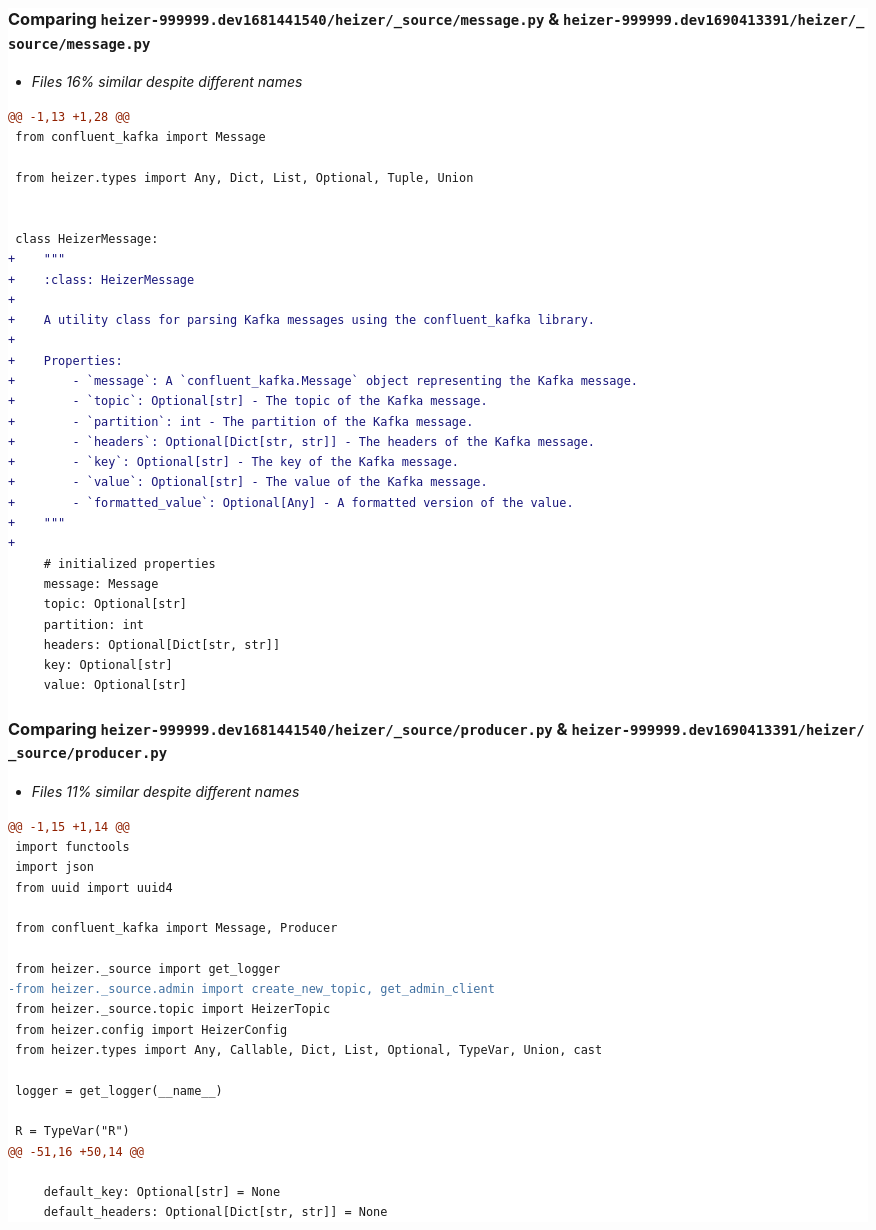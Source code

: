 ### Comparing `heizer-999999.dev1681441540/heizer/_source/message.py` & `heizer-999999.dev1690413391/heizer/_source/message.py`

 * *Files 16% similar despite different names*

```diff
@@ -1,13 +1,28 @@
 from confluent_kafka import Message
 
 from heizer.types import Any, Dict, List, Optional, Tuple, Union
 
 
 class HeizerMessage:
+    """
+    :class: HeizerMessage
+
+    A utility class for parsing Kafka messages using the confluent_kafka library.
+
+    Properties:
+        - `message`: A `confluent_kafka.Message` object representing the Kafka message.
+        - `topic`: Optional[str] - The topic of the Kafka message.
+        - `partition`: int - The partition of the Kafka message.
+        - `headers`: Optional[Dict[str, str]] - The headers of the Kafka message.
+        - `key`: Optional[str] - The key of the Kafka message.
+        - `value`: Optional[str] - The value of the Kafka message.
+        - `formatted_value`: Optional[Any] - A formatted version of the value.
+    """
+
     # initialized properties
     message: Message
     topic: Optional[str]
     partition: int
     headers: Optional[Dict[str, str]]
     key: Optional[str]
     value: Optional[str]
```

### Comparing `heizer-999999.dev1681441540/heizer/_source/producer.py` & `heizer-999999.dev1690413391/heizer/_source/producer.py`

 * *Files 11% similar despite different names*

```diff
@@ -1,15 +1,14 @@
 import functools
 import json
 from uuid import uuid4
 
 from confluent_kafka import Message, Producer
 
 from heizer._source import get_logger
-from heizer._source.admin import create_new_topic, get_admin_client
 from heizer._source.topic import HeizerTopic
 from heizer.config import HeizerConfig
 from heizer.types import Any, Callable, Dict, List, Optional, TypeVar, Union, cast
 
 logger = get_logger(__name__)
 
 R = TypeVar("R")
@@ -51,16 +50,14 @@
 
     default_key: Optional[str] = None
     default_headers: Optional[Dict[str, str]] = None
```
